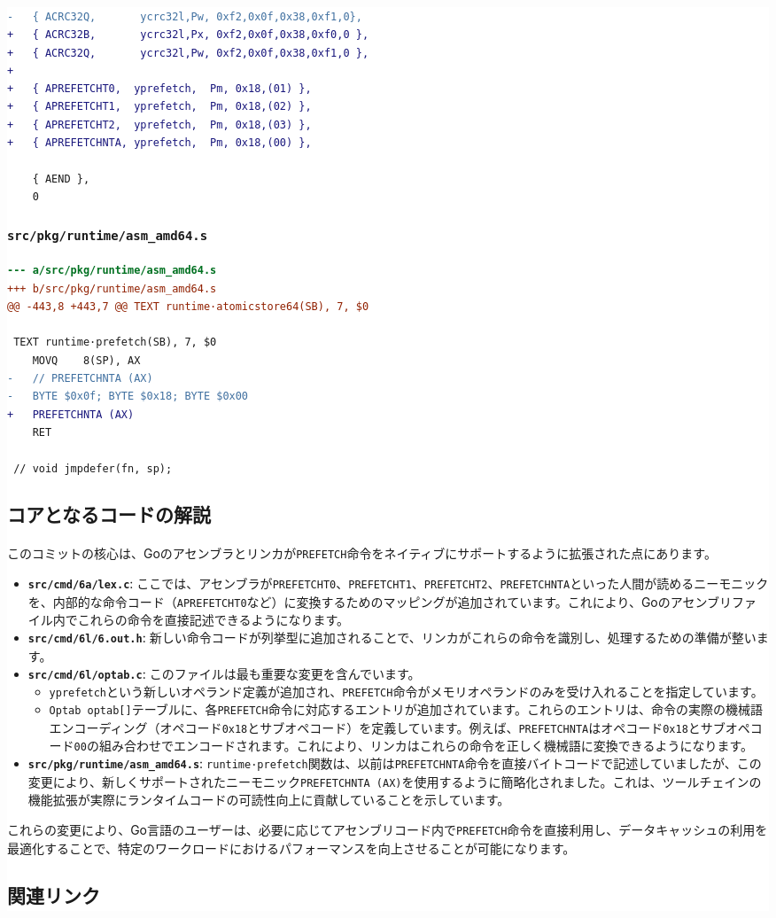 ```diff
-	{ ACRC32Q,       ycrc32l,Pw, 0xf2,0x0f,0x38,0xf1,0},
+	{ ACRC32B,       ycrc32l,Px, 0xf2,0x0f,0x38,0xf0,0 },
+	{ ACRC32Q,       ycrc32l,Pw, 0xf2,0x0f,0x38,0xf1,0 },
+	
+	{ APREFETCHT0,	yprefetch,	Pm,	0x18,(01) },
+	{ APREFETCHT1,	yprefetch,	Pm,	0x18,(02) },
+	{ APREFETCHT2,	yprefetch,	Pm,	0x18,(03) },
+	{ APREFETCHNTA,	yprefetch,	Pm,	0x18,(00) },
 
 	{ AEND },
 	0
```

### `src/pkg/runtime/asm_amd64.s`

```diff
--- a/src/pkg/runtime/asm_amd64.s
+++ b/src/pkg/runtime/asm_amd64.s
@@ -443,8 +443,7 @@ TEXT runtime·atomicstore64(SB), 7, $0
 
 TEXT runtime·prefetch(SB), 7, $0
 	MOVQ    8(SP), AX
-	// PREFETCHNTA (AX)
-	BYTE $0x0f; BYTE $0x18; BYTE $0x00
+	PREFETCHNTA	(AX)
 	RET
 
 // void jmpdefer(fn, sp);
```

## コアとなるコードの解説

このコミットの核心は、Goのアセンブラとリンカが`PREFETCH`命令をネイティブにサポートするように拡張された点にあります。

*   **`src/cmd/6a/lex.c`**: ここでは、アセンブラが`PREFETCHT0`、`PREFETCHT1`、`PREFETCHT2`、`PREFETCHNTA`といった人間が読めるニーモニックを、内部的な命令コード（`APREFETCHT0`など）に変換するためのマッピングが追加されています。これにより、Goのアセンブリファイル内でこれらの命令を直接記述できるようになります。
*   **`src/cmd/6l/6.out.h`**: 新しい命令コードが列挙型に追加されることで、リンカがこれらの命令を識別し、処理するための準備が整います。
*   **`src/cmd/6l/optab.c`**: このファイルは最も重要な変更を含んでいます。
    *   `yprefetch`という新しいオペランド定義が追加され、`PREFETCH`命令がメモリオペランドのみを受け入れることを指定しています。
    *   `Optab optab[]`テーブルに、各`PREFETCH`命令に対応するエントリが追加されています。これらのエントリは、命令の実際の機械語エンコーディング（オペコード`0x18`とサブオペコード）を定義しています。例えば、`PREFETCHNTA`はオペコード`0x18`とサブオペコード`00`の組み合わせでエンコードされます。これにより、リンカはこれらの命令を正しく機械語に変換できるようになります。
*   **`src/pkg/runtime/asm_amd64.s`**: `runtime·prefetch`関数は、以前は`PREFETCHNTA`命令を直接バイトコードで記述していましたが、この変更により、新しくサポートされたニーモニック`PREFETCHNTA (AX)`を使用するように簡略化されました。これは、ツールチェインの機能拡張が実際にランタイムコードの可読性向上に貢献していることを示しています。

これらの変更により、Go言語のユーザーは、必要に応じてアセンブリコード内で`PREFETCH`命令を直接利用し、データキャッシュの利用を最適化することで、特定のワークロードにおけるパフォーマンスを向上させることが可能になります。

## 関連リンク

